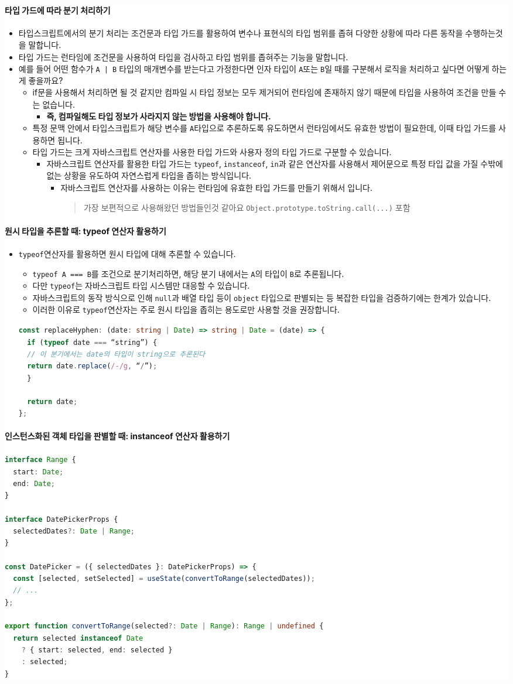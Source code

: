 #### 타입 가드에 따라 분기 처리하기

- 타입스크립트에서의 분기 처리는 조건문과 타입 가드를 활용하여 변수나 표현식의 타입 범위를 좁혀 다양한 상황에 따라 다른 동작을 수행하는것을 말합니다.
- 타입 가드는 런타임에 조건문을 사용하여 타입을 검사하고 타입 범위를 좁혀주는 기능을 말합니다.
- 예를 들어 어떤 함수가 `A | B` 타입의 매개변수를 받는다고 가정한다면 인자 타입이 `A`또는 `B`일 때를 구분해서 로직을 처리하고 싶다면 어떻게 하는게 좋을까요?
  - if문을 사용해서 처리하면 될 것 같지만 컴파일 시 타입 정보는 모두 제거되어 런타임에 존재하지 않기 때문에 타입을 사용하여 조건을 만들 수는 없습니다.
    - **즉, 컴파일해도 타입 정보가 사라지지 않는 방법을 사용해야 합니다.**
  - 특정 문맥 안에서 타입스크립트가 해당 변수를 `A`타입으로 추론하도록 유도하면서 런타임에서도 유효한 방법이 필요한데, 이때 타입 가드를 사용하면 됩니다.
  - 타입 가드는 크게 자바스크립트 연산자를 사용한 타입 가드와 사용자 정의 타입 가드로 구분할 수 있습니다.
    - 자바스크립트 연산자를 활용한 타입 가드는 `typeof`, `instanceof`, `in`과 같은 연산자를 사용해서 제어문으로 특정 타입 값을 가질 수밖에 없는 상황을 유도하여 자연스럽게 타입을 좁히는 방식입니다.
      - 자바스크립트 연산자를 사용하는 이유는 런타임에 유효한 타입 가드를 만들기 위해서 입니다.
        > 가장 보편적으로 사용해왔던 방법들인것 같아요 `Object.prototype.toString.call(...)` 포함

#### 원시 타입을 추론할 때: typeof 연산자 활용하기

- `typeof`연산자를 활용하면 원시 타입에 대해 추론할 수 있습니다.

  - `typeof A === B`를 조건으로 분기처리하면, 해당 분기 내에서는 `A`의 타입이 `B`로 추론됩니다.
  - 다만 `typeof`는 자바스크립트 타입 시스템만 대응할 수 있습니다.
  - 자바스크립트의 동작 방식으로 인해 `null`과 배열 타입 등이 `object` 타입으로 판별되는 등 복잡한 타입을 검증하기에는 한계가 있습니다.
  - 이러한 이유로 `typeof`연산자는 주로 원시 타입을 좁히는 용도로만 사용할 것을 권장합니다.

  ```ts
  const replaceHyphen: (date: string | Date) => string | Date = (date) => {
    if (typeof date === “string”) {
    // 이 분기에서는 date의 타입이 string으로 추론된다
    return date.replace(/-/g, “/”);
    }

    return date;
  };
  ```

#### 인스턴스화된 객체 타입을 판별할 때: instanceof 연산자 활용하기

```ts
interface Range {
  start: Date;
  end: Date;
}

interface DatePickerProps {
  selectedDates?: Date | Range;
}

const DatePicker = ({ selectedDates }: DatePickerProps) => {
  const [selected, setSelected] = useState(convertToRange(selectedDates));
  // ...
};

export function convertToRange(selected?: Date | Range): Range | undefined {
  return selected instanceof Date
    ? { start: selected, end: selected }
    : selected;
}
```

